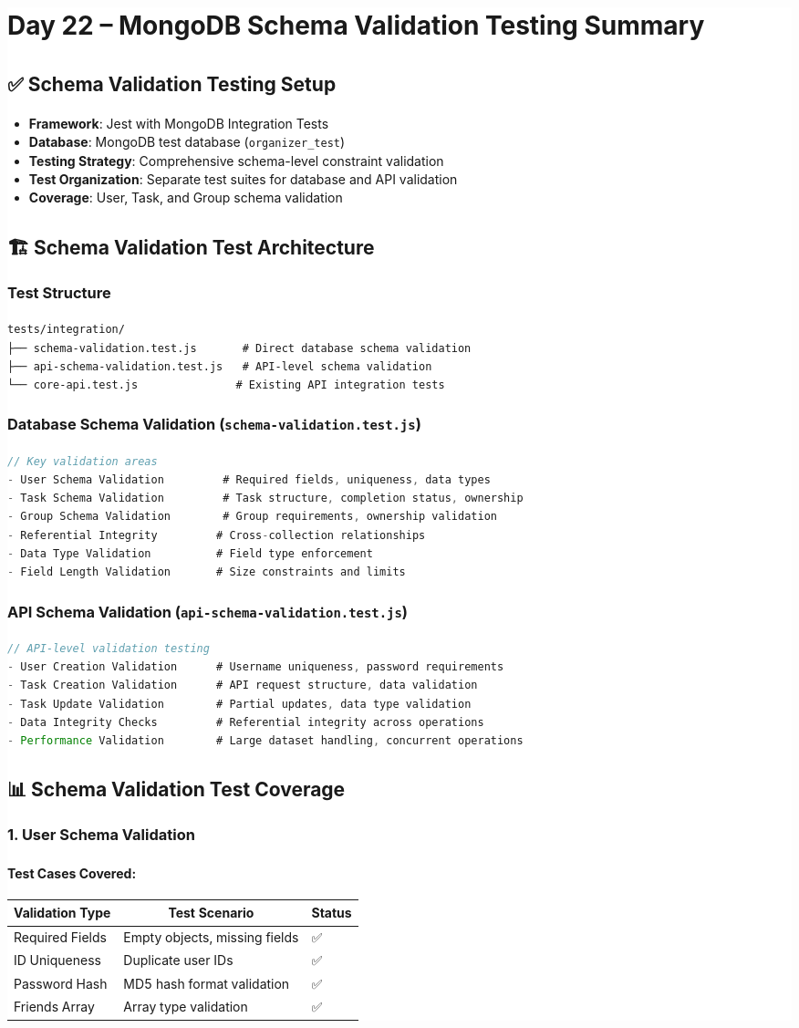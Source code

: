 # Day 22 – MongoDB Schema Validation Testing Summary

## ✅ Schema Validation Testing Setup
- **Framework**: Jest with MongoDB Integration Tests
- **Database**: MongoDB test database (`organizer_test`)
- **Testing Strategy**: Comprehensive schema-level constraint validation
- **Test Organization**: Separate test suites for database and API validation
- **Coverage**: User, Task, and Group schema validation

## 🏗️ Schema Validation Test Architecture

### Test Structure
```
tests/integration/
├── schema-validation.test.js       # Direct database schema validation
├── api-schema-validation.test.js   # API-level schema validation
└── core-api.test.js               # Existing API integration tests
```

### Database Schema Validation (`schema-validation.test.js`)
```javascript
// Key validation areas
- User Schema Validation         # Required fields, uniqueness, data types
- Task Schema Validation         # Task structure, completion status, ownership
- Group Schema Validation        # Group requirements, ownership validation
- Referential Integrity         # Cross-collection relationships
- Data Type Validation          # Field type enforcement
- Field Length Validation       # Size constraints and limits
```

### API Schema Validation (`api-schema-validation.test.js`)
```javascript
// API-level validation testing
- User Creation Validation      # Username uniqueness, password requirements
- Task Creation Validation      # API request structure, data validation
- Task Update Validation        # Partial updates, data type validation
- Data Integrity Checks         # Referential integrity across operations
- Performance Validation        # Large dataset handling, concurrent operations
```

## 📊 Schema Validation Test Coverage

### 1. User Schema Validation

#### Test Cases Covered:
| Validation Type | Test Scenario | Status |
|----------------|---------------|---------|
| Required Fields | Empty objects, missing fields | ✅ |
| ID Uniqueness | Duplicate user IDs | ✅ |
| Password Hash | MD5 hash format validation | ✅ |
| Friends Array | Array type validation | ✅ |
